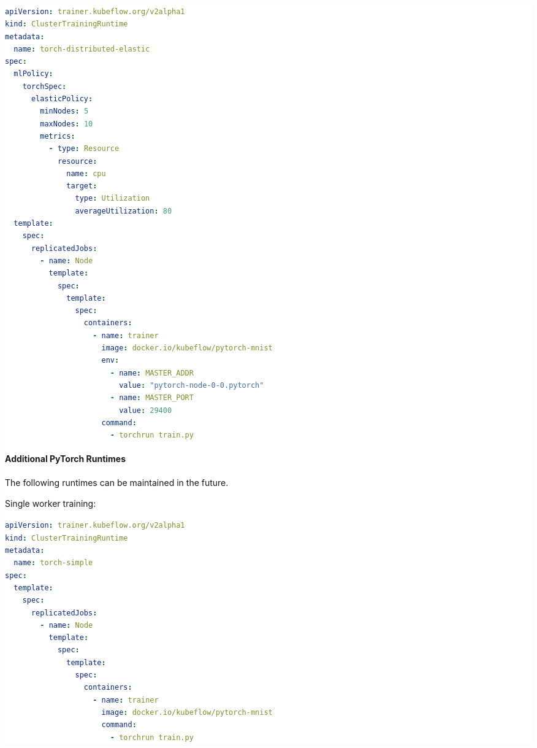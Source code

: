 ```yaml
apiVersion: trainer.kubeflow.org/v2alpha1
kind: ClusterTrainingRuntime
metadata:
  name: torch-distributed-elastic
spec:
  mlPolicy:
    torchSpec:
      elasticPolicy:
        minNodes: 5
        maxNodes: 10
        metrics:
          - type: Resource
            resource:
              name: cpu
              target:
                type: Utilization
                averageUtilization: 80
  template:
    spec:
      replicatedJobs:
        - name: Node
          template:
            spec:
              template:
                spec:
                  containers:
                    - name: trainer
                      image: docker.io/kubeflow/pytorch-mnist
                      env:
                        - name: MASTER_ADDR
                          value: "pytorch-node-0-0.pytorch"
                        - name: MASTER_PORT
                          value: 29400
                      command:
                        - torchrun train.py
```

#### Additional PyTorch Runtimes

The following runtimes can be maintained in the future.

Single worker training:

```yaml
apiVersion: trainer.kubeflow.org/v2alpha1
kind: ClusterTrainingRuntime
metadata:
  name: torch-simple
spec:
  template:
    spec:
      replicatedJobs:
        - name: Node
          template:
            spec:
              template:
                spec:
                  containers:
                    - name: trainer
                      image: docker.io/kubeflow/pytorch-mnist
                      command:
                        - torchrun train.py
```
